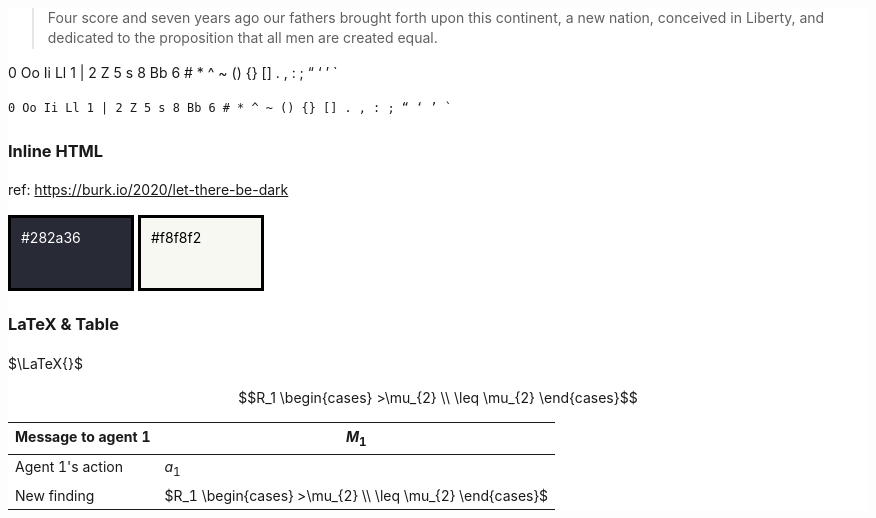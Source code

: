 > Four score and seven years ago our fathers brought forth upon this continent, a new nation, conceived in Liberty, and dedicated to the proposition that all men are created equal.

0 Oo Ii Ll 1 | 2 Z 5 s 8 Bb 6 # * ^ ~ \(\) {} \[\] . , : ; “ ‘ ’ \`

```
0 Oo Ii Ll 1 | 2 Z 5 s 8 Bb 6 # * ^ ~ () {} [] . , : ; “ ‘ ’ `
```

### Inline HTML

ref: https://burk.io/2020/let-there-be-dark

<div title="#282a36" style="height: 50px; width: 100px; background-color: #282a36; display: inline-block; border-style: solid; border-color: black; color:white; padding:10px;">#282a36</div>

<div title="#f8f8f2" style="height: 50px; width: 100px; background-color: #f8f8f2; margin-right: 5px; display: inline-block; border-style: solid; border-color: black; color:black; padding:10px;">#f8f8f2</div>

### LaTeX & Table

$\LaTeX{}$

$$R_1 \begin{cases} >\mu_{2} \\ \leq \mu_{2} \end{cases}$$

| Message to agent 1 | $M_1$          |
| ------------------ | -------------- |
| Agent 1's action   | $a_1$          |
| New finding        | $R_1 \begin{cases} >\mu_{2} \\ \leq \mu_{2} \end{cases}$ |


[^5]: test
[^1]: The linked footnote appears at the end of the document.
[^2]: New lines